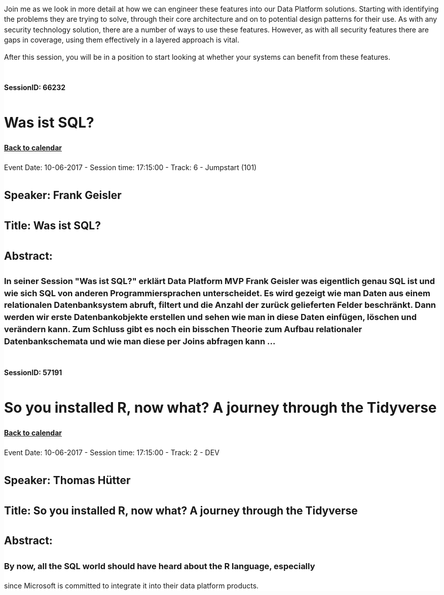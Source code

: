 Join me as we look in more detail at how we can engineer these features into our Data Platform solutions. Starting with identifying the problems they are trying to solve, through their core architecture and on to potential design patterns for their use. As with any security technology solution, there are a number of ways to use these features. However, as with all security features there are gaps in coverage, using them effectively in a layered approach is vital.

After this session, you will be in a position to start looking at whether your systems can benefit from these features.
#  
#### SessionID: 66232
# Was ist SQL?
#### [Back to calendar](#SQLSaturday-#605---Rheinland-2017)
Event Date: 10-06-2017 - Session time: 17:15:00 - Track: 6 - Jumpstart (101)
## Speaker: Frank Geisler
## Title: Was ist SQL?
## Abstract:
### In seiner Session "Was ist SQL?" erklärt Data Platform MVP Frank Geisler was eigentlich genau SQL ist und wie sich SQL von anderen Programmiersprachen unterscheidet. Es wird gezeigt wie man Daten aus einem relationalen Datenbanksystem abruft, filtert und die Anzahl der zurück gelieferten Felder beschränkt. Dann werden wir erste Datenbankobjekte erstellen und sehen wie man in diese Daten einfügen, löschen und verändern kann. Zum Schluss gibt es noch ein bisschen Theorie zum Aufbau relationaler Datenbankschemata und wie man diese per Joins abfragen kann ...
#  
#### SessionID: 57191
# So you installed R, now what? A journey through the Tidyverse
#### [Back to calendar](#SQLSaturday-#605---Rheinland-2017)
Event Date: 10-06-2017 - Session time: 17:15:00 - Track: 2 - DEV
## Speaker: Thomas Hütter
## Title: So you installed R, now what? A journey through the Tidyverse
## Abstract:
### By now, all the SQL world should have heard about the R language, especially
since Microsoft is committed to integrate it into their data platform products.
